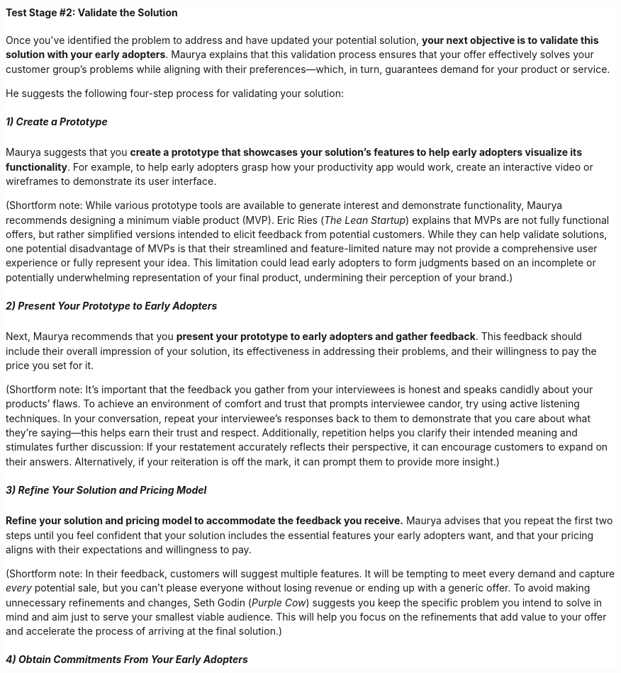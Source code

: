 #### Test Stage #2: Validate the Solution

Once you've identified the problem to address and have updated your potential solution, **your next objective is to validate this solution with your early adopters**. Maurya explains that this validation process ensures that your offer effectively solves your customer group’s problems while aligning with their preferences—which, in turn, guarantees demand for your product or service.

He suggests the following four-step process for validating your solution:

##### 1) Create a Prototype

Maurya suggests that you **create a prototype that showcases your solution’s features to help early adopters visualize its functionality**. For example, to help early adopters grasp how your productivity app would work, create an interactive video or wireframes to demonstrate its user interface.

(Shortform note: While various prototype tools are available to generate interest and demonstrate functionality, Maurya recommends designing a minimum viable product (MVP). Eric Ries (_The Lean Startup_) explains that MVPs are not fully functional offers, but rather simplified versions intended to elicit feedback from potential customers. While they can help validate solutions, one potential disadvantage of MVPs is that their streamlined and feature-limited nature may not provide a comprehensive user experience or fully represent your idea. This limitation could lead early adopters to form judgments based on an incomplete or potentially underwhelming representation of your final product, undermining their perception of your brand.)

##### 2) Present Your Prototype to Early Adopters

Next, Maurya recommends that you **present your prototype to early adopters and gather feedback**. This feedback should include their overall impression of your solution, its effectiveness in addressing their problems, and their willingness to pay the price you set for it.

(Shortform note: It’s important that the feedback you gather from your interviewees is honest and speaks candidly about your products’ flaws. To achieve an environment of comfort and trust that prompts interviewee candor, try using active listening techniques. In your conversation, repeat your interviewee’s responses back to them to demonstrate that you care about what they’re saying—this helps earn their trust and respect. Additionally, repetition helps you clarify their intended meaning and stimulates further discussion: If your restatement accurately reflects their perspective, it can encourage customers to expand on their answers. Alternatively, if your reiteration is off the mark, it can prompt them to provide more insight.)

##### 3) Refine Your Solution and Pricing Model

**Refine your solution and pricing model to accommodate the feedback you receive.** Maurya advises that you repeat the first two steps until you feel confident that your solution includes the essential features your early adopters want, and that your pricing aligns with their expectations and willingness to pay.

(Shortform note: In their feedback, customers will suggest multiple features. It will be tempting to meet every demand and capture _every_ potential sale, but you can’t please everyone without losing revenue or ending up with a generic offer. To avoid making unnecessary refinements and changes, Seth Godin (_Purple Cow_) suggests you keep the specific problem you intend to solve in mind and aim just to serve your smallest viable audience. This will help you focus on the refinements that add value to your offer and accelerate the process of arriving at the final solution.)

##### 4) Obtain Commitments From Your Early Adopters
